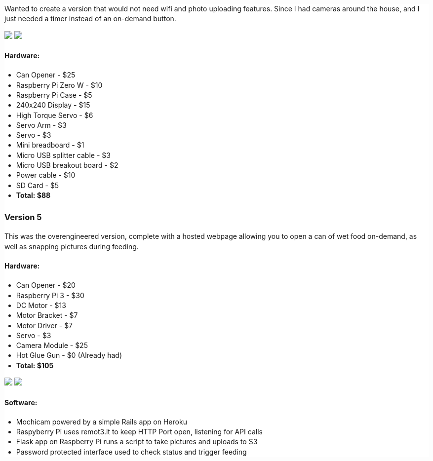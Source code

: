 Wanted to create a version that would not need wifi and photo uploading features. Since I had cameras around the house, and I just needed a timer instead of an on-demand button.

<img src="https://user-images.githubusercontent.com/1938145/181936198-55e560eb-5b95-4a04-a2fe-a0879050a309.jpg" width="400">
<img src="https://user-images.githubusercontent.com/1938145/181936196-b6fad2f3-ef07-4390-adb8-063886106e54.jpg" width="400">

#### Hardware:
<ul>
  <li>Can Opener - $25</li>
  <li>Raspberry Pi Zero W - $10</li>
  <li>Raspberry Pi Case - $5</li>
  <li>240x240 Display - $15</li>
  <li>High Torque Servo - $6</li>
  <li>Servo Arm - $3</li>
  <li>Servo - $3</li>
  <li>Mini breadboard - $1</li>  
  <li>Micro USB splitter cable - $3</li>  
  <li>Micro USB breakout board - $2</li>  
  <li>Power cable - $10</li>
  <li>SD Card - $5</li>
  <li><b>Total: $88</b></li>
</ul>

### Version 5

This was the overengineered version, complete with a hosted webpage allowing you to open a can of wet food on-demand, as well as snapping pictures during feeding.
  
#### Hardware:
<ul>
  <li>Can Opener - $20</li>
  <li>Raspberry Pi 3 - $30</li>
  <li>DC Motor - $13</li>
  <li>Motor Bracket - $7</li>
  <li>Motor Driver - $7</li>
  <li>Servo - $3</li>
  <li>Camera Module - $25</li>
  <li>Hot Glue Gun - $0 (Already had)</li>
  <li><b>Total: $105</b></li>
</ul>

<img src="https://user-images.githubusercontent.com/1938145/51092460-97f40c00-1765-11e9-9da0-187ae7bf109e.jpg" width="400">

<a href="https://youtu.be/W7FxJTYr2lE">
  <img src="https://user-images.githubusercontent.com/1938145/51092287-83af0f80-1763-11e9-9bfe-01d34b14c131.png" width="600"> </a>
  
#### Software:
<ul>
  <li>Mochicam powered by a simple Rails app on Heroku</li>
  <li>Raspyberry Pi uses remot3.it to keep HTTP Port open, listening for API calls</li>
  <li>Flask app on Raspberry Pi runs a script to take pictures and uploads to S3</li>
  <li>Password protected interface used to check status and trigger feeding</li>
</ul>
